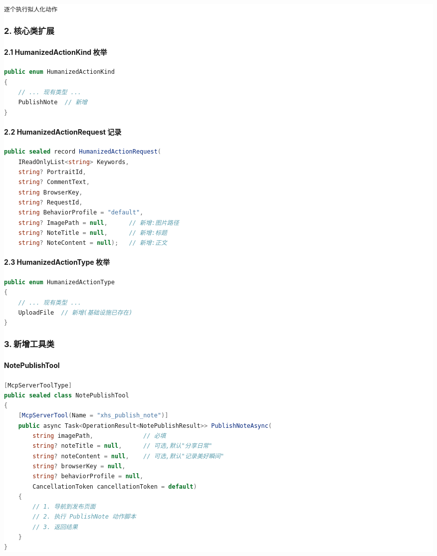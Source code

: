 ```
逐个执行拟人化动作
```

### 2. 核心类扩展

#### 2.1 HumanizedActionKind 枚举

```csharp
public enum HumanizedActionKind
{
    // ... 现有类型 ...
    PublishNote  // 新增
}
```

#### 2.2 HumanizedActionRequest 记录

```csharp
public sealed record HumanizedActionRequest(
    IReadOnlyList<string> Keywords,
    string? PortraitId,
    string? CommentText,
    string BrowserKey,
    string? RequestId,
    string BehaviorProfile = "default",
    string? ImagePath = null,      // 新增:图片路径
    string? NoteTitle = null,      // 新增:标题
    string? NoteContent = null);   // 新增:正文
```

#### 2.3 HumanizedActionType 枚举

```csharp
public enum HumanizedActionType
{
    // ... 现有类型 ...
    UploadFile  // 新增(基础设施已存在)
}
```

### 3. 新增工具类

#### NotePublishTool

```csharp
[McpServerToolType]
public sealed class NotePublishTool
{
    [McpServerTool(Name = "xhs_publish_note")]
    public async Task<OperationResult<NotePublishResult>> PublishNoteAsync(
        string imagePath,              // 必填
        string? noteTitle = null,      // 可选,默认"分享日常"
        string? noteContent = null,    // 可选,默认"记录美好瞬间"
        string? browserKey = null,
        string? behaviorProfile = null,
        CancellationToken cancellationToken = default)
    {
        // 1. 导航到发布页面
        // 2. 执行 PublishNote 动作脚本
        // 3. 返回结果
    }
}
```
